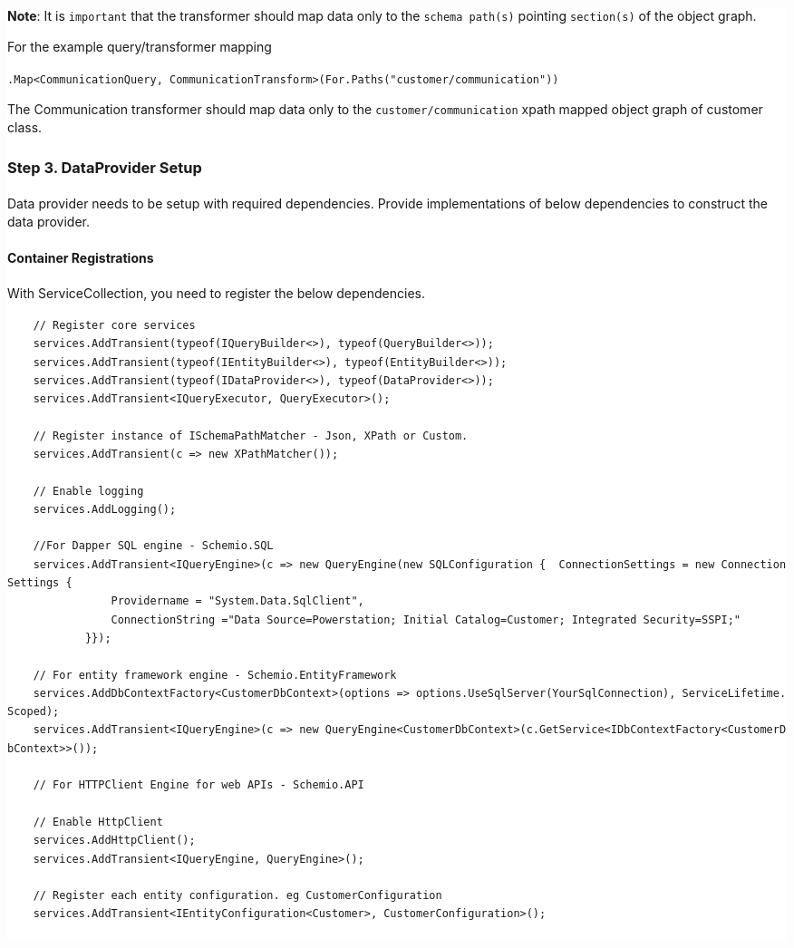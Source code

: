 **Note**: It is `important` that the transformer should map data only to the `schema path(s)` pointing `section(s)` of the object graph.

For the example query/transformer mapping
```
.Map<CommunicationQuery, CommunicationTransform>(For.Paths("customer/communication"))
```
The Communication transformer should map data only to the `customer/communication` xpath mapped object graph of customer class.

### Step 3. DataProvider Setup
Data provider needs to be setup with required dependencies. Provide implementations of below dependencies to construct the data provider.

#### Container Registrations

With ServiceCollection, you need to register the below dependencies.

```
    // Register core services
    services.AddTransient(typeof(IQueryBuilder<>), typeof(QueryBuilder<>));
    services.AddTransient(typeof(IEntityBuilder<>), typeof(EntityBuilder<>));
    services.AddTransient(typeof(IDataProvider<>), typeof(DataProvider<>));
    services.AddTransient<IQueryExecutor, QueryExecutor>();

    // Register instance of ISchemaPathMatcher - Json, XPath or Custom.
    services.AddTransient(c => new XPathMatcher());

    // Enable logging
    services.AddLogging();

    //For Dapper SQL engine - Schemio.SQL
    services.AddTransient<IQueryEngine>(c => new QueryEngine(new SQLConfiguration {  ConnectionSettings = new ConnectionSettings {
                Providername = "System.Data.SqlClient", 
                ConnectionString ="Data Source=Powerstation; Initial Catalog=Customer; Integrated Security=SSPI;"            
            }}); 

    // For entity framework engine - Schemio.EntityFramework
    services.AddDbContextFactory<CustomerDbContext>(options => options.UseSqlServer(YourSqlConnection), ServiceLifetime.Scoped);
    services.AddTransient<IQueryEngine>(c => new QueryEngine<CustomerDbContext>(c.GetService<IDbContextFactory<CustomerDbContext>>());
               
    // For HTTPClient Engine for web APIs - Schemio.API
    
    // Enable HttpClient
    services.AddHttpClient();
    services.AddTransient<IQueryEngine, QueryEngine>();

    // Register each entity configuration. eg CustomerConfiguration
    services.AddTransient<IEntityConfiguration<Customer>, CustomerConfiguration>();
    
 ```
